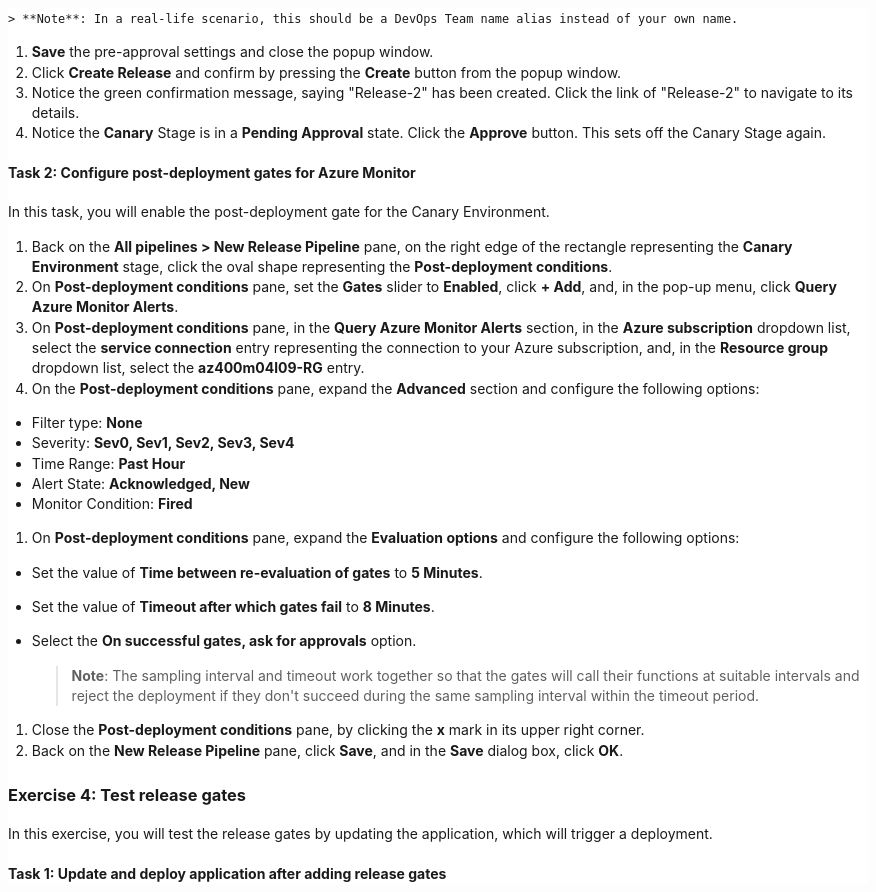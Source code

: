     > **Note**: In a real-life scenario, this should be a DevOps Team name alias instead of your own name.

1. **Save** the pre-approval settings and close the popup window.
1. Click **Create Release** and confirm by pressing the **Create** button from the popup window.
1. Notice the green confirmation message, saying "Release-2" has been created. Click the link of "Release-2" to navigate to its details.
1. Notice the **Canary** Stage is in a **Pending Approval** state. Click the **Approve** button. This sets off the Canary Stage again.

#### Task 2: Configure post-deployment gates for Azure Monitor

In this task, you will enable the post-deployment gate for the Canary Environment.

1.  Back on the **All pipelines > New Release Pipeline** pane, on the right edge of the rectangle representing the **Canary Environment** stage, click the oval shape representing the **Post-deployment conditions**.
1.  On **Post-deployment conditions** pane, set the **Gates** slider to **Enabled**, click **+ Add**, and, in the pop-up menu, click **Query Azure Monitor Alerts**.
1.  On **Post-deployment conditions** pane, in the **Query Azure Monitor Alerts** section, in the **Azure subscription** dropdown list, select the **service connection** entry representing the connection to your Azure subscription, and, in the **Resource group** dropdown list, select the **az400m04l09-RG** entry.
1. On the **Post-deployment conditions** pane, expand the **Advanced** section and configure the following options:

- Filter type: **None**
- Severity: **Sev0, Sev1, Sev2, Sev3, Sev4**
- Time Range: **Past Hour**
- Alert State: **Acknowledged, New**
- Monitor Condition: **Fired**

1.  On **Post-deployment conditions** pane, expand the **Evaluation options** and configure the following options:

- Set the value of **Time between re-evaluation of gates** to **5 Minutes**.
- Set the value of **Timeout after which gates fail** to **8 Minutes**.
- Select the **On successful gates, ask for approvals** option.

    > **Note**: The sampling interval and timeout work together so that the gates will call their functions at suitable intervals and reject the deployment if they don't succeed during the same sampling interval within the timeout period.

1. Close the **Post-deployment conditions** pane, by clicking the **x** mark in its upper right corner.
1. Back on the **New Release Pipeline** pane, click **Save**, and in the **Save** dialog box, click **OK**.

### Exercise 4: Test release gates

In this exercise, you will test the release gates by updating the application, which will trigger a deployment.

#### Task 1: Update and deploy application after adding release gates
